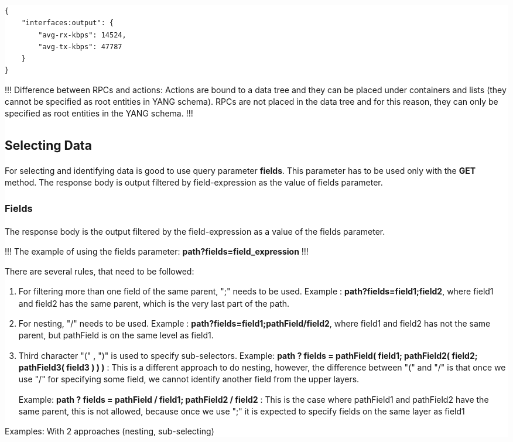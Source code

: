 ```
{
    "interfaces:output": {
        "avg-rx-kbps": 14524,
        "avg-tx-kbps": 47787
    }
}
```

!!!
Difference between RPCs and actions: Actions are bound to a data tree
and they can be placed under containers and lists (they cannot be
specified as root entities in YANG schema). RPCs are not placed in the
data tree and for this reason, they can only be specified as root
entities in the YANG schema.
!!!

## Selecting Data

For selecting and identifying data is good to use query parameter
**fields**. This parameter has to be used only with the **GET** method.
The response body is output filtered by field-expression as the value of
fields parameter.

### Fields

The response body is the output filtered by the field-expression as a
value of the fields parameter.

!!!
The example of using the fields parameter: **path?fields=field\_expression**
!!!

There are several rules, that need to be followed:

1. For filtering more than one field of the same parent, ";" needs to
    be used. Example : **path?fields=field1;field2**, where field1 and
    field2 has the same parent, which is the very last part of the path.
2. For nesting, "/" needs to be used. Example :
    **path?fields=field1;pathField/field2**, where field1 and field2 has
    not the same parent, but pathField is on the same level as field1.
3. Third character "(" , ")" is used to specify sub-selectors.
    Example: **path ? fields = pathField( field1; pathField2( field2; pathField3( field3 ) ) )**
    :   This is a different approach to do nesting, however, the
        difference between "(" and "/" is that once we use "/" for
        specifying some field, we cannot identify another field from the
        upper layers.

    Example: **path ? fields = pathField / field1; pathField2 / field2**
    :   This is the case where pathField1 and pathField2 have the same
        parent, this is not allowed, because once we use ";" it is
        expected to specify fields on the same layer as field1

Examples: With 2 approaches (nesting, sub-selecting)
